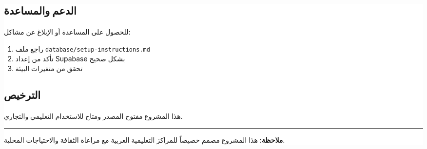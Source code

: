 ## الدعم والمساعدة

للحصول على المساعدة أو الإبلاغ عن مشاكل:

1. راجع ملف `database/setup-instructions.md`
2. تأكد من إعداد Supabase بشكل صحيح
3. تحقق من متغيرات البيئة

## الترخيص

هذا المشروع مفتوح المصدر ومتاح للاستخدام التعليمي والتجاري.

---

**ملاحظة**: هذا المشروع مصمم خصيصاً للمراكز التعليمية العربية مع مراعاة الثقافة والاحتياجات المحلية.
